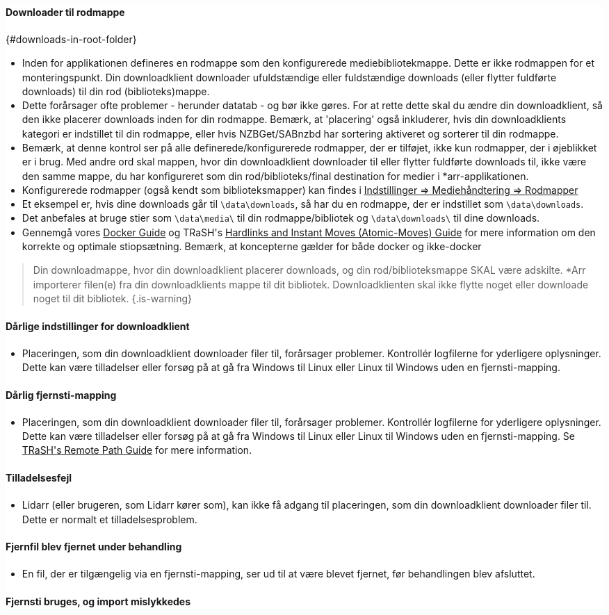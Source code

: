 #### Downloader til rodmappe

{#downloads-in-root-folder}

- Inden for applikationen defineres en rodmappe som den konfigurerede mediebibliotekmappe. Dette er ikke rodmappen for et monteringspunkt. Din downloadklient downloader ufuldstændige eller fuldstændige downloads (eller flytter fuldførte downloads) til din rod (biblioteks)mappe.
- Dette forårsager ofte problemer - herunder datatab - og bør ikke gøres. For at rette dette skal du ændre din downloadklient, så den ikke placerer downloads inden for din rodmappe. Bemærk, at 'placering' også inkluderer, hvis din downloadklients kategori er indstillet til din rodmappe, eller hvis NZBGet/SABnzbd har sortering aktiveret og sorterer til din rodmappe.
- Bemærk, at denne kontrol ser på alle definerede/konfigurerede rodmapper, der er tilføjet, ikke kun rodmapper, der i øjeblikket er i brug. Med andre ord skal mappen, hvor din downloadklient downloader til eller flytter fuldførte downloads til, ikke være den samme mappe, du har konfigureret som din rod/biblioteks/final destination for medier i *arr-applikationen.
- Konfigurerede rodmapper (også kendt som biblioteksmapper) kan findes i [Indstillinger => Mediehåndtering => Rodmapper](/lidarr/settings/#root-folders)
- Et eksempel er, hvis dine downloads går til `\data\downloads`, så har du en rodmappe, der er indstillet som `\data\downloads`.
- Det anbefales at bruge stier som `\data\media\` til din rodmappe/bibliotek og `\data\downloads\` til dine downloads.
- Gennemgå vores [Docker Guide](/docker-guide) og TRaSH's [Hardlinks and Instant Moves (Atomic-Moves) Guide](https://trash-guides.info/hardlinks/) for mere information om den korrekte og optimale stiopsætning. Bemærk, at koncepterne gælder for både docker og ikke-docker

> Din downloadmappe, hvor din downloadklient placerer downloads, og din rod/biblioteksmappe SKAL være adskilte. \*Arr importerer filen(e) fra din downloadklients mappe til dit bibliotek. Downloadklienten skal ikke flytte noget eller downloade noget til dit bibliotek.
{.is-warning}

#### Dårlige indstillinger for downloadklient

- Placeringen, som din downloadklient downloader filer til, forårsager problemer. Kontrollér logfilerne for yderligere oplysninger. Dette kan være tilladelser eller forsøg på at gå fra Windows til Linux eller Linux til Windows uden en fjernsti-mapping.

#### Dårlig fjernsti-mapping

- Placeringen, som din downloadklient downloader filer til, forårsager problemer. Kontrollér logfilerne for yderligere oplysninger. Dette kan være tilladelser eller forsøg på at gå fra Windows til Linux eller Linux til Windows uden en fjernsti-mapping. Se [TRaSH's Remote Path Guide](https://trash-guides.info/Radarr/Radarr-remote-path-mapping/) for mere information.

#### Tilladelsesfejl

- Lidarr (eller brugeren, som Lidarr kører som), kan ikke få adgang til placeringen, som din downloadklient downloader filer til. Dette er normalt et tilladelsesproblem.

#### Fjernfil blev fjernet under behandling

- En fil, der er tilgængelig via en fjernsti-mapping, ser ud til at være blevet fjernet, før behandlingen blev afsluttet.

#### Fjernsti bruges, og import mislykkedes
